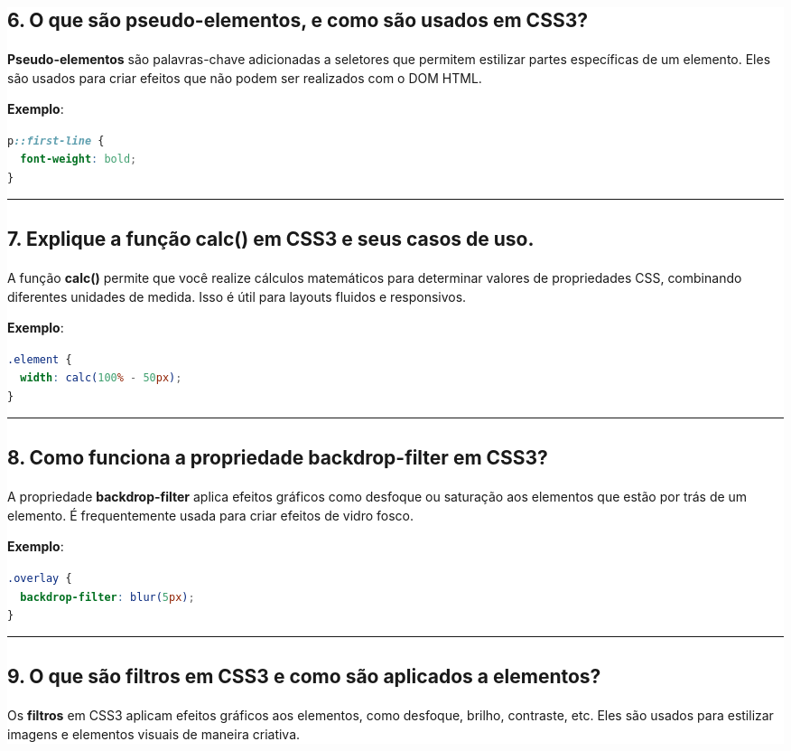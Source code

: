 
## 6. O que são pseudo-elementos, e como são usados em CSS3? <a name="pseudo-elementos"></a>

**Pseudo-elementos** são palavras-chave adicionadas a seletores que permitem estilizar partes específicas de um elemento. Eles são usados para criar efeitos que não podem ser realizados com o DOM HTML.

**Exemplo**:
```css
p::first-line {
  font-weight: bold;
}
```

---

## 7. Explique a função calc() em CSS3 e seus casos de uso. <a name="calc"></a>

A função **calc()** permite que você realize cálculos matemáticos para determinar valores de propriedades CSS, combinando diferentes unidades de medida. Isso é útil para layouts fluidos e responsivos.

**Exemplo**:
```css
.element {
  width: calc(100% - 50px);
}
```

---

## 8. Como funciona a propriedade backdrop-filter em CSS3? <a name="backdrop-filter"></a>

A propriedade **backdrop-filter** aplica efeitos gráficos como desfoque ou saturação aos elementos que estão por trás de um elemento. É frequentemente usada para criar efeitos de vidro fosco.

**Exemplo**:
```css
.overlay {
  backdrop-filter: blur(5px);
}
```

---

## 9. O que são filtros em CSS3 e como são aplicados a elementos? <a name="filtros"></a>

Os **filtros** em CSS3 aplicam efeitos gráficos aos elementos, como desfoque, brilho, contraste, etc. Eles são usados para estilizar imagens e elementos visuais de maneira criativa.
